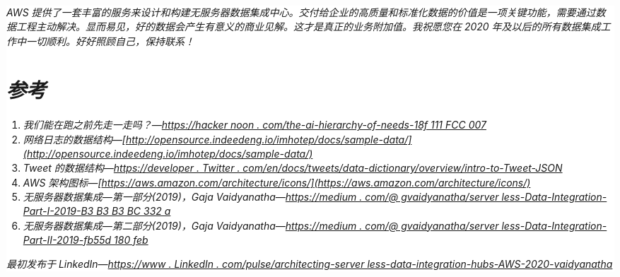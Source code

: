 *AWS 提供了一套丰富的服务来设计和构建无服务器数据集成中心。交付给企业的高质量和标准化数据的价值是一项关键功能，需要通过数据工程主动解决。显而易见，好的数据会产生有意义的商业见解。这才是真正的业务附加值。我祝愿您在 2020 年及以后的所有数据集成工作中一切顺利。好好照顾自己，保持联系！*

# *参考*

1.  *我们能在跑之前先走一走吗？—[https://hacker noon . com/the-ai-hierarchy-of-needs-18f 111 FCC 007](https://hackernoon.com/the-ai-hierarchy-of-needs-18f111fcc007)*
2.  *网络日志的数据结构—[http://opensource.indeedeng.io/imhotep/docs/sample-data/](http://opensource.indeedeng.io/imhotep/docs/sample-data/)*
3.  *Tweet 的数据结构—[https://developer . Twitter . com/en/docs/tweets/data-dictionary/overview/intro-to-Tweet-JSON](https://developer.twitter.com/en/docs/tweets/data-dictionary/overview/intro-to-tweet-json)*
4.  *AWS 架构图标—[https://aws.amazon.com/architecture/icons/](https://aws.amazon.com/architecture/icons/)*
5.  *无服务器数据集成—第一部分(2019)，Gaja Vaidyanatha—[https://medium . com/@ gvaidyanatha/server less-Data-Integration-Part-I-2019-B3 B3 B3 BC 332 a](https://medium.com/@gvaidyanatha/serverless-data-integration-part-i-2019-b3b3b3bc332a)*
6.  *无服务器数据集成—第二部分(2019)，Gaja Vaidyanatha—[https://medium . com/@ gvaidyanatha/server less-Data-Integration-Part-II-2019-fb55d 180 feb](https://medium.com/@gvaidyanatha/serverless-data-integration-part-ii-2019-fb55d180feb)*

*最初发布于 LinkedIn—[https://www . LinkedIn . com/pulse/architecting-server less-data-integration-hubs-AWS-2020-vaidyanatha](https://www.linkedin.com/pulse/architecting-serverless-data-integration-hubs-aws-2020-vaidyanatha)*